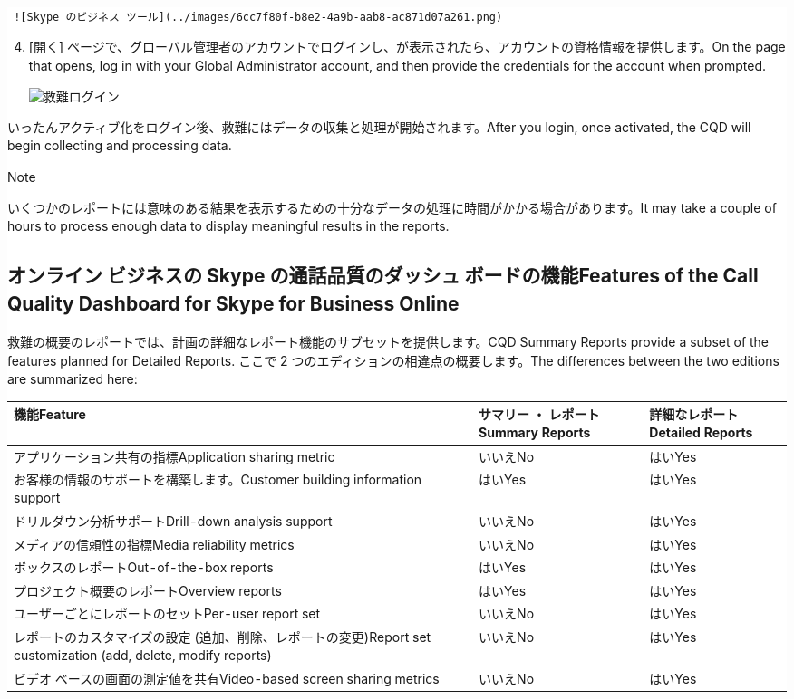     ![Skype のビジネス ツール](../images/6cc7f80f-b8e2-4a9b-aab8-ac871d07a261.png)
  
4. <span data-ttu-id="d44b0-122">[開く] ページで、グローバル管理者のアカウントでログインし、が表示されたら、アカウントの資格情報を提供します。</span><span class="sxs-lookup"><span data-stu-id="d44b0-122">On the page that opens, log in with your Global Administrator account, and then provide the credentials for the account when prompted.</span></span>
    
     ![救難ログイン](../images/ac4c1699-d8c1-4bda-af30-0fec35b5fd22.png)
  
<span data-ttu-id="d44b0-124">いったんアクティブ化をログイン後、救難にはデータの収集と処理が開始されます。</span><span class="sxs-lookup"><span data-stu-id="d44b0-124">After you login, once activated, the CQD will begin collecting and processing data.</span></span>
  
> [!NOTE]
> <span data-ttu-id="d44b0-125">いくつかのレポートには意味のある結果を表示するための十分なデータの処理に時間がかかる場合があります。</span><span class="sxs-lookup"><span data-stu-id="d44b0-125">It may take a couple of hours to process enough data to display meaningful results in the reports.</span></span> 
  
## <a name="features-of-the-call-quality-dashboard-for-skype-for-business-online"></a><span data-ttu-id="d44b0-126">オンライン ビジネスの Skype の通話品質のダッシュ ボードの機能</span><span class="sxs-lookup"><span data-stu-id="d44b0-126">Features of the Call Quality Dashboard for Skype for Business Online</span></span>
<span data-ttu-id="d44b0-127"><a name="BKMKFeaturesOfTheCQD"> </a></span><span class="sxs-lookup"><span data-stu-id="d44b0-127"></span></span>

<span data-ttu-id="d44b0-128">救難の概要のレポートでは、計画の詳細なレポート機能のサブセットを提供します。</span><span class="sxs-lookup"><span data-stu-id="d44b0-128">CQD Summary Reports provide a subset of the features planned for Detailed Reports.</span></span> <span data-ttu-id="d44b0-129">ここで 2 つのエディションの相違点の概要します。</span><span class="sxs-lookup"><span data-stu-id="d44b0-129">The differences between the two editions are summarized here:</span></span>
  
|<span data-ttu-id="d44b0-130">**機能**</span><span class="sxs-lookup"><span data-stu-id="d44b0-130">**Feature**</span></span>|<span data-ttu-id="d44b0-131">**サマリー ・ レポート**</span><span class="sxs-lookup"><span data-stu-id="d44b0-131">**Summary Reports**</span></span>|<span data-ttu-id="d44b0-132">**詳細なレポート**</span><span class="sxs-lookup"><span data-stu-id="d44b0-132">**Detailed Reports**</span></span>|
|:-----|:-----|:-----|
|<span data-ttu-id="d44b0-133">アプリケーション共有の指標</span><span class="sxs-lookup"><span data-stu-id="d44b0-133">Application sharing metric</span></span>  <br/> |<span data-ttu-id="d44b0-134">いいえ</span><span class="sxs-lookup"><span data-stu-id="d44b0-134">No</span></span>  <br/> |<span data-ttu-id="d44b0-135">はい</span><span class="sxs-lookup"><span data-stu-id="d44b0-135">Yes</span></span>  <br/> |
|<span data-ttu-id="d44b0-136">お客様の情報のサポートを構築します。</span><span class="sxs-lookup"><span data-stu-id="d44b0-136">Customer building information support</span></span>  <br/> |<span data-ttu-id="d44b0-137">はい</span><span class="sxs-lookup"><span data-stu-id="d44b0-137">Yes</span></span>  <br/> |<span data-ttu-id="d44b0-138">はい</span><span class="sxs-lookup"><span data-stu-id="d44b0-138">Yes</span></span>  <br/> |
|<span data-ttu-id="d44b0-139">ドリルダウン分析サポート</span><span class="sxs-lookup"><span data-stu-id="d44b0-139">Drill-down analysis support</span></span>  <br/> |<span data-ttu-id="d44b0-140">いいえ</span><span class="sxs-lookup"><span data-stu-id="d44b0-140">No</span></span>  <br/> |<span data-ttu-id="d44b0-141">はい</span><span class="sxs-lookup"><span data-stu-id="d44b0-141">Yes</span></span>  <br/> |
|<span data-ttu-id="d44b0-142">メディアの信頼性の指標</span><span class="sxs-lookup"><span data-stu-id="d44b0-142">Media reliability metrics</span></span>  <br/> |<span data-ttu-id="d44b0-143">いいえ</span><span class="sxs-lookup"><span data-stu-id="d44b0-143">No</span></span>  <br/> |<span data-ttu-id="d44b0-144">はい</span><span class="sxs-lookup"><span data-stu-id="d44b0-144">Yes</span></span>  <br/> |
|<span data-ttu-id="d44b0-145">ボックスのレポート</span><span class="sxs-lookup"><span data-stu-id="d44b0-145">Out-of-the-box reports</span></span>  <br/> |<span data-ttu-id="d44b0-146">はい</span><span class="sxs-lookup"><span data-stu-id="d44b0-146">Yes</span></span>  <br/> |<span data-ttu-id="d44b0-147">はい</span><span class="sxs-lookup"><span data-stu-id="d44b0-147">Yes</span></span>  <br/> |
|<span data-ttu-id="d44b0-148">プロジェクト概要のレポート</span><span class="sxs-lookup"><span data-stu-id="d44b0-148">Overview reports</span></span>  <br/> |<span data-ttu-id="d44b0-149">はい</span><span class="sxs-lookup"><span data-stu-id="d44b0-149">Yes</span></span>  <br/> |<span data-ttu-id="d44b0-150">はい</span><span class="sxs-lookup"><span data-stu-id="d44b0-150">Yes</span></span>  <br/> |
|<span data-ttu-id="d44b0-151">ユーザーごとにレポートのセット</span><span class="sxs-lookup"><span data-stu-id="d44b0-151">Per-user report set</span></span>  <br/> |<span data-ttu-id="d44b0-152">いいえ</span><span class="sxs-lookup"><span data-stu-id="d44b0-152">No</span></span>  <br/> |<span data-ttu-id="d44b0-153">はい</span><span class="sxs-lookup"><span data-stu-id="d44b0-153">Yes</span></span>  <br/> |
|<span data-ttu-id="d44b0-154">レポートのカスタマイズの設定 (追加、削除、レポートの変更)</span><span class="sxs-lookup"><span data-stu-id="d44b0-154">Report set customization (add, delete, modify reports)</span></span>  <br/> |<span data-ttu-id="d44b0-155">いいえ</span><span class="sxs-lookup"><span data-stu-id="d44b0-155">No</span></span>  <br/> |<span data-ttu-id="d44b0-156">はい</span><span class="sxs-lookup"><span data-stu-id="d44b0-156">Yes</span></span>  <br/> |
|<span data-ttu-id="d44b0-157">ビデオ ベースの画面の測定値を共有</span><span class="sxs-lookup"><span data-stu-id="d44b0-157">Video-based screen sharing metrics</span></span>  <br/> |<span data-ttu-id="d44b0-158">いいえ</span><span class="sxs-lookup"><span data-stu-id="d44b0-158">No</span></span>  <br/> |<span data-ttu-id="d44b0-159">はい</span><span class="sxs-lookup"><span data-stu-id="d44b0-159">Yes</span></span>  <br/> |